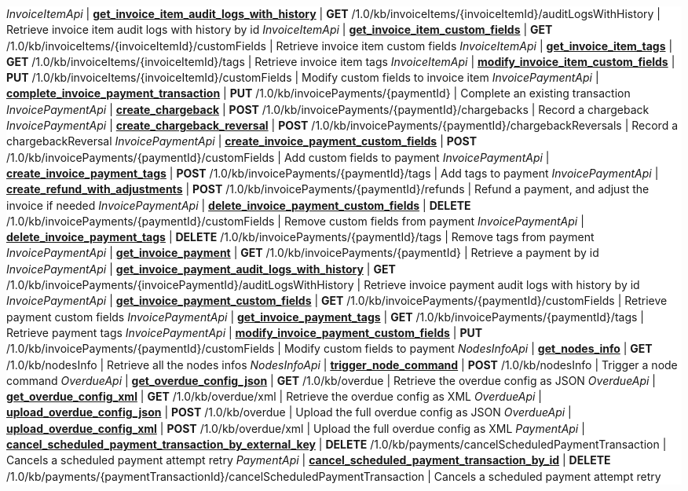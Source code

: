 *InvoiceItemApi* | [**get_invoice_item_audit_logs_with_history**](docs/InvoiceItemApi.md#get_invoice_item_audit_logs_with_history) | **GET** /1.0/kb/invoiceItems/{invoiceItemId}/auditLogsWithHistory | Retrieve invoice item audit logs with history by id
*InvoiceItemApi* | [**get_invoice_item_custom_fields**](docs/InvoiceItemApi.md#get_invoice_item_custom_fields) | **GET** /1.0/kb/invoiceItems/{invoiceItemId}/customFields | Retrieve invoice item custom fields
*InvoiceItemApi* | [**get_invoice_item_tags**](docs/InvoiceItemApi.md#get_invoice_item_tags) | **GET** /1.0/kb/invoiceItems/{invoiceItemId}/tags | Retrieve invoice item tags
*InvoiceItemApi* | [**modify_invoice_item_custom_fields**](docs/InvoiceItemApi.md#modify_invoice_item_custom_fields) | **PUT** /1.0/kb/invoiceItems/{invoiceItemId}/customFields | Modify custom fields to invoice item
*InvoicePaymentApi* | [**complete_invoice_payment_transaction**](docs/InvoicePaymentApi.md#complete_invoice_payment_transaction) | **PUT** /1.0/kb/invoicePayments/{paymentId} | Complete an existing transaction
*InvoicePaymentApi* | [**create_chargeback**](docs/InvoicePaymentApi.md#create_chargeback) | **POST** /1.0/kb/invoicePayments/{paymentId}/chargebacks | Record a chargeback
*InvoicePaymentApi* | [**create_chargeback_reversal**](docs/InvoicePaymentApi.md#create_chargeback_reversal) | **POST** /1.0/kb/invoicePayments/{paymentId}/chargebackReversals | Record a chargebackReversal
*InvoicePaymentApi* | [**create_invoice_payment_custom_fields**](docs/InvoicePaymentApi.md#create_invoice_payment_custom_fields) | **POST** /1.0/kb/invoicePayments/{paymentId}/customFields | Add custom fields to payment
*InvoicePaymentApi* | [**create_invoice_payment_tags**](docs/InvoicePaymentApi.md#create_invoice_payment_tags) | **POST** /1.0/kb/invoicePayments/{paymentId}/tags | Add tags to payment
*InvoicePaymentApi* | [**create_refund_with_adjustments**](docs/InvoicePaymentApi.md#create_refund_with_adjustments) | **POST** /1.0/kb/invoicePayments/{paymentId}/refunds | Refund a payment, and adjust the invoice if needed
*InvoicePaymentApi* | [**delete_invoice_payment_custom_fields**](docs/InvoicePaymentApi.md#delete_invoice_payment_custom_fields) | **DELETE** /1.0/kb/invoicePayments/{paymentId}/customFields | Remove custom fields from payment
*InvoicePaymentApi* | [**delete_invoice_payment_tags**](docs/InvoicePaymentApi.md#delete_invoice_payment_tags) | **DELETE** /1.0/kb/invoicePayments/{paymentId}/tags | Remove tags from payment
*InvoicePaymentApi* | [**get_invoice_payment**](docs/InvoicePaymentApi.md#get_invoice_payment) | **GET** /1.0/kb/invoicePayments/{paymentId} | Retrieve a payment by id
*InvoicePaymentApi* | [**get_invoice_payment_audit_logs_with_history**](docs/InvoicePaymentApi.md#get_invoice_payment_audit_logs_with_history) | **GET** /1.0/kb/invoicePayments/{invoicePaymentId}/auditLogsWithHistory | Retrieve invoice payment audit logs with history by id
*InvoicePaymentApi* | [**get_invoice_payment_custom_fields**](docs/InvoicePaymentApi.md#get_invoice_payment_custom_fields) | **GET** /1.0/kb/invoicePayments/{paymentId}/customFields | Retrieve payment custom fields
*InvoicePaymentApi* | [**get_invoice_payment_tags**](docs/InvoicePaymentApi.md#get_invoice_payment_tags) | **GET** /1.0/kb/invoicePayments/{paymentId}/tags | Retrieve payment tags
*InvoicePaymentApi* | [**modify_invoice_payment_custom_fields**](docs/InvoicePaymentApi.md#modify_invoice_payment_custom_fields) | **PUT** /1.0/kb/invoicePayments/{paymentId}/customFields | Modify custom fields to payment
*NodesInfoApi* | [**get_nodes_info**](docs/NodesInfoApi.md#get_nodes_info) | **GET** /1.0/kb/nodesInfo | Retrieve all the nodes infos
*NodesInfoApi* | [**trigger_node_command**](docs/NodesInfoApi.md#trigger_node_command) | **POST** /1.0/kb/nodesInfo | Trigger a node command
*OverdueApi* | [**get_overdue_config_json**](docs/OverdueApi.md#get_overdue_config_json) | **GET** /1.0/kb/overdue | Retrieve the overdue config as JSON
*OverdueApi* | [**get_overdue_config_xml**](docs/OverdueApi.md#get_overdue_config_xml) | **GET** /1.0/kb/overdue/xml | Retrieve the overdue config as XML
*OverdueApi* | [**upload_overdue_config_json**](docs/OverdueApi.md#upload_overdue_config_json) | **POST** /1.0/kb/overdue | Upload the full overdue config as JSON
*OverdueApi* | [**upload_overdue_config_xml**](docs/OverdueApi.md#upload_overdue_config_xml) | **POST** /1.0/kb/overdue/xml | Upload the full overdue config as XML
*PaymentApi* | [**cancel_scheduled_payment_transaction_by_external_key**](docs/PaymentApi.md#cancel_scheduled_payment_transaction_by_external_key) | **DELETE** /1.0/kb/payments/cancelScheduledPaymentTransaction | Cancels a scheduled payment attempt retry
*PaymentApi* | [**cancel_scheduled_payment_transaction_by_id**](docs/PaymentApi.md#cancel_scheduled_payment_transaction_by_id) | **DELETE** /1.0/kb/payments/{paymentTransactionId}/cancelScheduledPaymentTransaction | Cancels a scheduled payment attempt retry